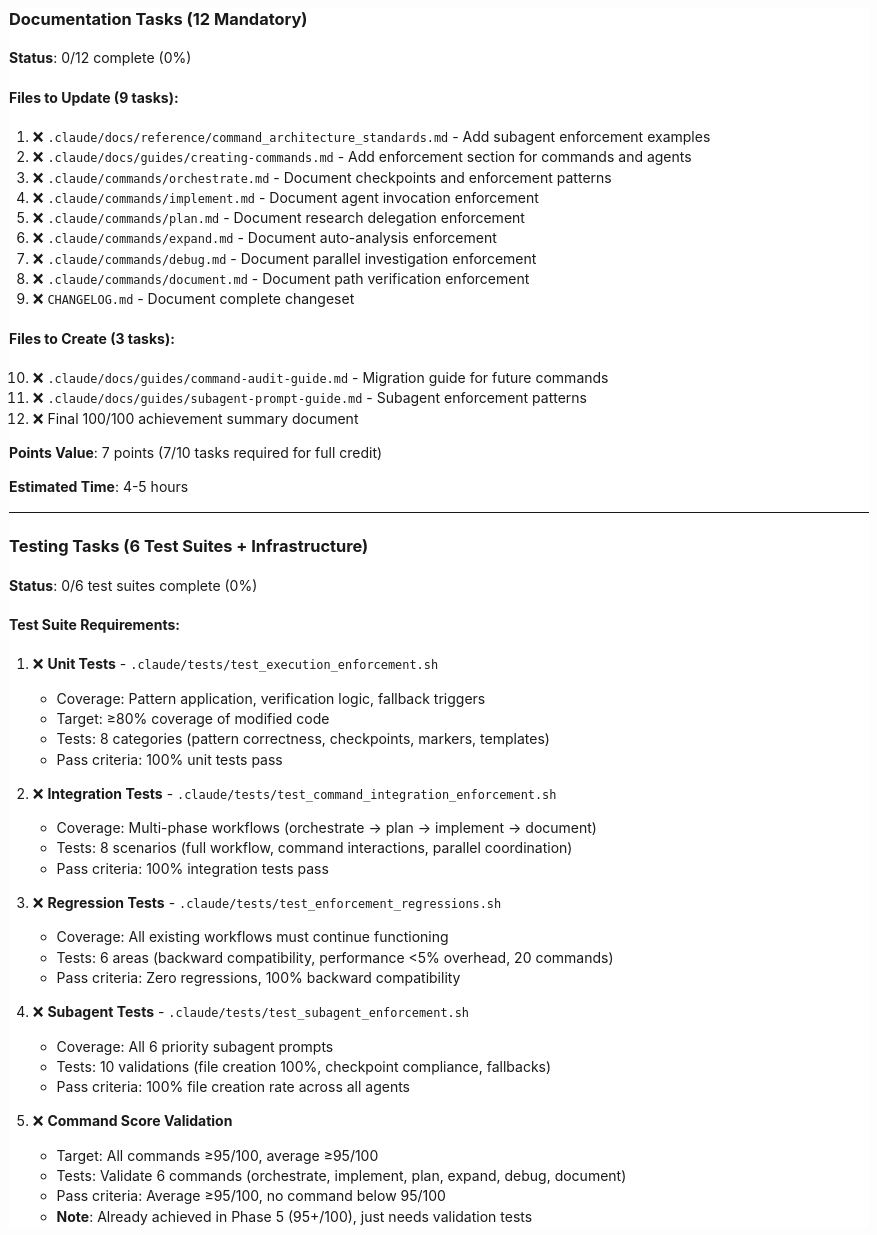 ### Documentation Tasks (12 Mandatory)

**Status**: 0/12 complete (0%)

#### Files to Update (9 tasks):
1. ❌ `.claude/docs/reference/command_architecture_standards.md` - Add subagent enforcement examples
2. ❌ `.claude/docs/guides/creating-commands.md` - Add enforcement section for commands and agents
3. ❌ `.claude/commands/orchestrate.md` - Document checkpoints and enforcement patterns
4. ❌ `.claude/commands/implement.md` - Document agent invocation enforcement
5. ❌ `.claude/commands/plan.md` - Document research delegation enforcement
6. ❌ `.claude/commands/expand.md` - Document auto-analysis enforcement
7. ❌ `.claude/commands/debug.md` - Document parallel investigation enforcement
8. ❌ `.claude/commands/document.md` - Document path verification enforcement
9. ❌ `CHANGELOG.md` - Document complete changeset

#### Files to Create (3 tasks):
10. ❌ `.claude/docs/guides/command-audit-guide.md` - Migration guide for future commands
11. ❌ `.claude/docs/guides/subagent-prompt-guide.md` - Subagent enforcement patterns
12. ❌ Final 100/100 achievement summary document

**Points Value**: 7 points (7/10 tasks required for full credit)

**Estimated Time**: 4-5 hours

---

### Testing Tasks (6 Test Suites + Infrastructure)

**Status**: 0/6 test suites complete (0%)

#### Test Suite Requirements:

1. ❌ **Unit Tests** - `.claude/tests/test_execution_enforcement.sh`
   - Coverage: Pattern application, verification logic, fallback triggers
   - Target: ≥80% coverage of modified code
   - Tests: 8 categories (pattern correctness, checkpoints, markers, templates)
   - Pass criteria: 100% unit tests pass

2. ❌ **Integration Tests** - `.claude/tests/test_command_integration_enforcement.sh`
   - Coverage: Multi-phase workflows (orchestrate → plan → implement → document)
   - Tests: 8 scenarios (full workflow, command interactions, parallel coordination)
   - Pass criteria: 100% integration tests pass

3. ❌ **Regression Tests** - `.claude/tests/test_enforcement_regressions.sh`
   - Coverage: All existing workflows must continue functioning
   - Tests: 6 areas (backward compatibility, performance <5% overhead, 20 commands)
   - Pass criteria: Zero regressions, 100% backward compatibility

4. ❌ **Subagent Tests** - `.claude/tests/test_subagent_enforcement.sh`
   - Coverage: All 6 priority subagent prompts
   - Tests: 10 validations (file creation 100%, checkpoint compliance, fallbacks)
   - Pass criteria: 100% file creation rate across all agents

5. ❌ **Command Score Validation**
   - Target: All commands ≥95/100, average ≥95/100
   - Tests: Validate 6 commands (orchestrate, implement, plan, expand, debug, document)
   - Pass criteria: Average ≥95/100, no command below 95/100
   - **Note**: Already achieved in Phase 5 (95+/100), just needs validation tests
